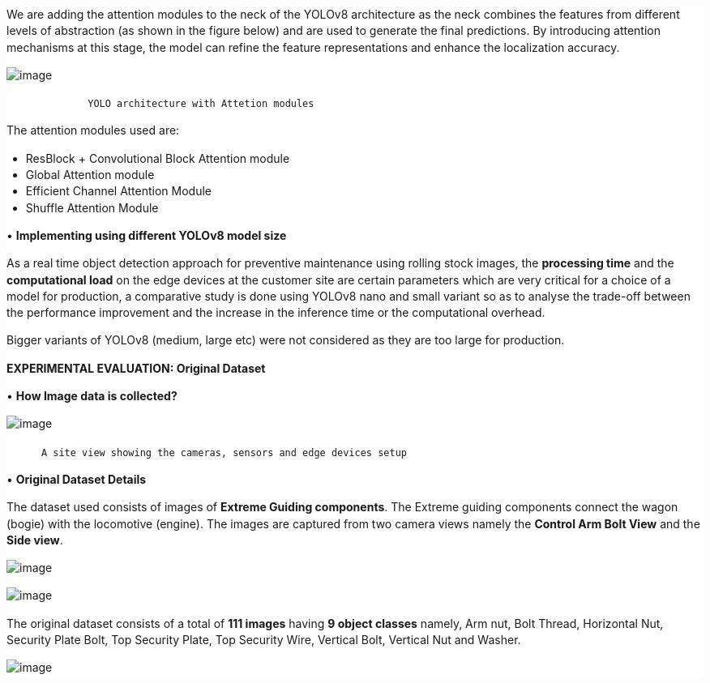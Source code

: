 We are adding the attention modules to the neck of the YOLOv8 architecture as the neck combines the features from different levels of 
abstraction (as shown in the figure below) and are used to generate the final predictions. By introducing attention
mechanisms at this stage, the model can refine the feature representations and enhance the localization accuracy.

![image](https://github.com/user-attachments/assets/971f03c4-892f-4286-81ec-e1b08e9f15c2)

                  YOLO architecture with Attetion modules

The attention modules used are:
- ResBlock + Convolutional Block Attention module
- Global Attention module
- Efficient Channel Attention Module
- Shuffle Attention Module

• **Implementing using different YOLOv8 model size**

As a real time object detection approach for preventive maintenance using
rolling stock images, the **processing time** and the **computational load** on the edge devices at the 
customer site are certain parameters which are very critical for a choice of
a model for production, a comparative study is done using YOLOv8 nano and small
variant so as to analyse the trade-off between the performance improvement and the
increase in the inference time or the computational overhead.

Bigger variants of YOLOv8 (medium, large etc) were not considered as they are
too large for production.


**EXPERIMENTAL EVALUATION: Original Dataset**

• **How Image data is collected?**

![image](https://github.com/user-attachments/assets/07525019-872d-465e-a746-bc318b7cedea)

          A site view showing the cameras, sensors and edge devices setup


• **Original Dataset Details**

The dataset used consists of images of **Extreme Guiding components**. The
Extreme guiding components connect the wagon (bogie) with the locomotive (engine).
The images are captured from two camera views namely the **Control Arm Bolt View** and the **Side view**.

![image](https://github.com/user-attachments/assets/5e05291a-2704-4ad8-8abd-77556e79643c)

![image](https://github.com/user-attachments/assets/63eb0f80-9941-4470-a2d9-40b12603ef16)

The original dataset consists of a total of **111 images** having **9 object classes**
namely, Arm nut, Bolt Thread, Horizontal Nut, Security Plate Bolt, Top Security
Plate, Top Security Wire, Vertical Bolt, Vertical Nut and Washer. 

![image](https://github.com/user-attachments/assets/c76acded-3b94-47e3-be97-bb2b52ba8f04)
